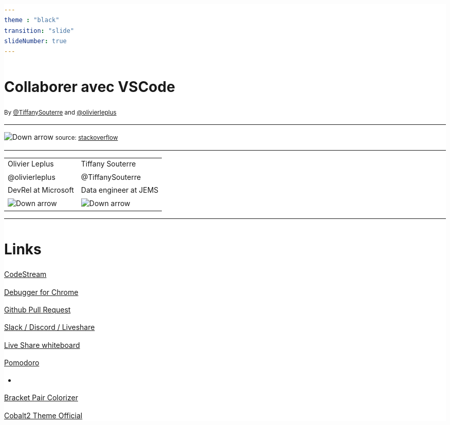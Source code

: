 ```yaml
---
theme : "black"
transition: "slide"
slideNumber: true
---
```


# Collaborer avec VSCode

<small>By [@TiffanySouterre](https://twitter.com/TiffanySouterre) and [@olivierleplus](https://twitter.com/olivierleplus)</small>

---

<img width="90%" height="auto" data-src="images/stackoverflow.png" alt="Down arrow">
<small> source: <a href="https://insights.stackoverflow.com/survey/2019">stackoverflow</a></small>


---



<table border="0">
  <tr style="border: solid 0px;">
    <td style="border: 0px;">Olivier Leplus</td>
    <td style="border: 0px;">Tiffany Souterre</td>
  </tr>
  <tr>
    <td style="border: 0px;">@olivierleplus</td>
    <td style="border: 0px;">@TiffanySouterre</td>
  </tr>
  <tr>
    <td style="border: 0px;">DevRel at Microsoft</td>
    <td style="border: 0px;">Data engineer at JEMS</td>
  </tr>
  <tr>
    <td style="border: 0px;"><img data-src="images/avatar-olivier.jpg" alt="Down arrow"></td>
    <td style="border: 0px;"><img width="90%" height="auto" data-src="images/avatar-tiffany.jpg" alt="Down arrow"></td>
  </tr>
</table>


---

# Links

[CodeStream](marketplace.visualstudio.com/items?itemName=CodeStream.codestream)

[Debugger for Chrome](marketplace.visualstudio.com/items?itemName=msjsdiag.debugger-for-chrome)

[Github Pull Request](marketplace.visualstudio.com/items?itemName=GitHub.vscode-pull-request-github)

[Slack / Discord / Liveshare](marketplace.visualstudio.com/items?itemName=karigari.chat)

[Live Share whiteboard](https://marketplace.visualstudio.com/items?itemName=lostintangent.vsls-whiteboard)

[Pomodoro](https://marketplace.visualstudio.com/items?itemName=lostintangent.vsls-pomodoro)

-

[Bracket Pair Colorizer](marketplace.visualstudio.com/items?itemName=CoenraadS.bracket-pair-colorizer)

[Cobalt2 Theme Official](marketplace.visualstudio.com/items?itemName=wesbos.theme-cobalt2)
